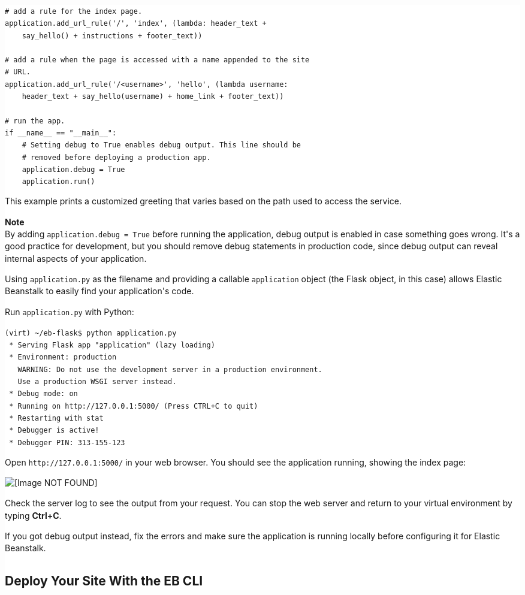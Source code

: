 ```
# add a rule for the index page.
application.add_url_rule('/', 'index', (lambda: header_text +
    say_hello() + instructions + footer_text))

# add a rule when the page is accessed with a name appended to the site
# URL.
application.add_url_rule('/<username>', 'hello', (lambda username:
    header_text + say_hello(username) + home_link + footer_text))

# run the app.
if __name__ == "__main__":
    # Setting debug to True enables debug output. This line should be
    # removed before deploying a production app.
    application.debug = True
    application.run()
```

This example prints a customized greeting that varies based on the path used to access the service\.

**Note**  
By adding `application.debug = True` before running the application, debug output is enabled in case something goes wrong\. It's a good practice for development, but you should remove debug statements in production code, since debug output can reveal internal aspects of your application\.

Using `application.py` as the filename and providing a callable `application` object \(the Flask object, in this case\) allows Elastic Beanstalk to easily find your application's code\.

Run `application.py` with Python:

```
(virt) ~/eb-flask$ python application.py
 * Serving Flask app "application" (lazy loading)
 * Environment: production
   WARNING: Do not use the development server in a production environment.
   Use a production WSGI server instead.
 * Debug mode: on
 * Running on http://127.0.0.1:5000/ (Press CTRL+C to quit)
 * Restarting with stat
 * Debugger is active!
 * Debugger PIN: 313-155-123
```

Open `http://127.0.0.1:5000/` in your web browser\. You should see the application running, showing the index page:

![\[Image NOT FOUND\]](http://docs.aws.amazon.com/elasticbeanstalk/latest/dg/images/eb_flask_test_local.png)

Check the server log to see the output from your request\. You can stop the web server and return to your virtual environment by typing **Ctrl\+C**\.

If you got debug output instead, fix the errors and make sure the application is running locally before configuring it for Elastic Beanstalk\.

## Deploy Your Site With the EB CLI<a name="python-flask-deploy"></a>
